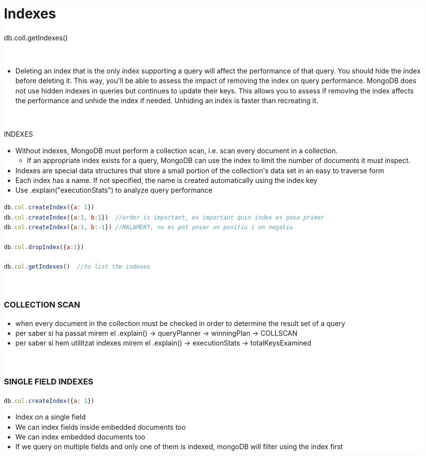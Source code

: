 # Indexes

db.coll.getIndexes()

<br>

- Deleting an index that is the only index supporting a query will affect the performance of that query. You should hide the index before deleting it. This way, you'll be able to assess the impact of removing the index on query performance. MongoDB does not use hidden indexes in queries but continues to update their keys. This allows you to assess if removing the index affects the performance and unhide the index if needed. Unhiding an index is faster than recreating it.

<br>

INDEXES
- Without indexes, MongoDB must perform a collection scan, i.e. scan every document in a collection.
	- If an appropriate index exists for a query, MongoDB can use the index to limit the number of documents it must inspect.
- Indexes are special data structures that store a small portion of the collection's data set in an easy to traverse form
- Each index has a name. If not specified, the name is created automatically using the index key
- Use .explain("executionStats") to analyze query performance

```js
db.col.createIndex({a: 1})
db.col.createIndex({a:1, b:1})  //order is important, es important quin index es posa primer
db.col.createIndex({a:1, b:-1}) //MALAMENT, no es pot posar un positiu i un negatiu

db.col.dropIndex({a:1})

db.col.getIndexes()  //to list the indexes
```


<br>


### COLLECTION SCAN
- when every document in the collection must be checked in order to determine the result set of a query
- per saber si ha passat mirem el .explain() -> queryPlanner -> winningPlan -> COLLSCAN
- per saber si hem utilitzat indexes mirem el .explain() -> executionStats -> totalKeysExamined


<br>


### SINGLE FIELD INDEXES
```js
db.col.createIndex({a: 1})
```

- Index on a single field
- We can index fields inside embedded documents too
- We can index embedded documents too
- If we query on multiple fields and only one of them is indexed, mongoDB will filter using the index first
